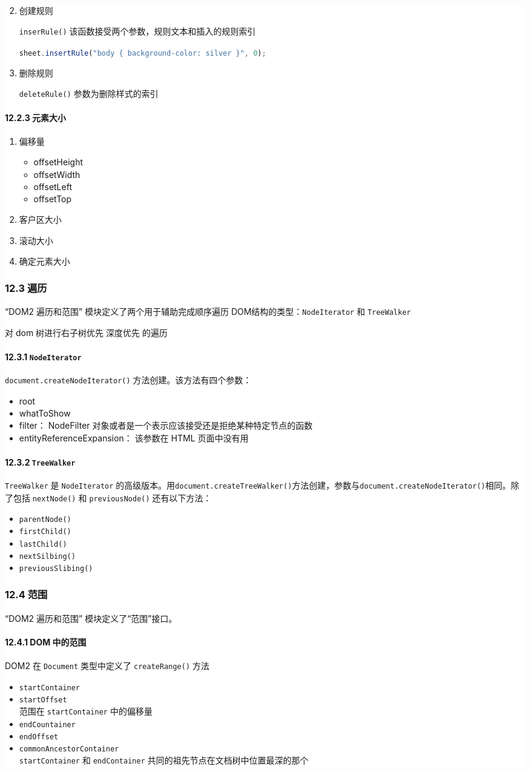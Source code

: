2. 创建规则

    `inserRule()` 该函数接受两个参数，规则文本和插入的规则索引
    ```js
    sheet.insertRule("body { background-color: silver }", 0); 
    ```

3. 删除规则

    `deleteRule()` 参数为删除样式的索引

#### 12.2.3 元素大小

1. 偏移量

    + offsetHeight
    + offsetWidth
    + offsetLeft
    + offsetTop

2. 客户区大小
3. 滚动大小
4. 确定元素大小

### 12.3 遍历

“DOM2 遍历和范围” 模块定义了两个用于辅助完成顺序遍历 DOM结构的类型：`NodeIterator` 和 `TreeWalker`

对 dom 树进行右子树优先 深度优先 的遍历

#### 12.3.1 `NodeIterator`

`document.createNodeIterator()` 方法创建。该方法有四个参数：
+ root
+ whatToShow
+ filter： NodeFilter 对象或者是一个表示应该接受还是拒绝某种特定节点的函数
+ entityReferenceExpansion： 该参数在 HTML 页面中没有用

#### 12.3.2 `TreeWalker`

`TreeWalker` 是 `NodeIterator` 的高级版本。用`document.createTreeWalker()`方法创建，参数与`document.createNodeIterator()`相同。除了包括 `nextNode()` 和 `previousNode()` 还有以下方法：
+ `parentNode()`
+ `firstChild()`
+ `lastChild()`
+ `nextSilbing()`
+ `previousSlibing()`

### 12.4 范围

“DOM2 遍历和范围” 模块定义了“范围”接口。

#### 12.4.1 DOM 中的范围

DOM2 在 `Document` 类型中定义了 `createRange()` 方法

+ `startContainer`
+ `startOffset`  
  范围在 `startContainer` 中的偏移量
+ `endCountainer`
+ `endOffset`
+ `commonAncestorContainer`  
  `startContainer` 和 `endContainer` 共同的祖先节点在文档树中位置最深的那个
